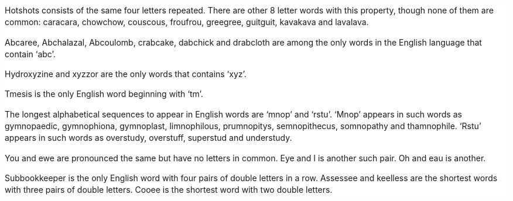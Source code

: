 <span class="highlight">Hotshots</span> <span class="normal">consists of the same four letters repeated. There are other 8 letter words with this property, though none of them are common:</span> <span class="highlight">caracara</span><span class="normal">,</span> <span class="highlight">chowchow</span><span class="normal">,</span> <span class="highlight">couscous</span><span class="normal">,</span> <span class="highlight">froufrou</span><span class="normal">,</span> <span class="highlight">greegree</span><span class="normal">,</span> <span class="highlight">guitguit</span><span class="normal">,</span> <span class="highlight">kavakava</span> <span class="normal">and</span> <span class="highlight">lavalava</span><span class="normal">.</span> 

<span class="highlight">Abcaree</span><span class="normal">,</span> <span class="highlight">Abchalazal</span><span class="normal">,</span> <span class="highlight">Abcoulomb</span><span class="normal">,</span> <span class="highlight">crabcake</span><span class="normal">,</span> <span class="highlight">dabchick</span> <span class="normal">and</span> <span class="highlight">drabcloth</span> <span class="normal">are among the only words in the English</span> language that contain &#8216;abc&#8217;. 

<span class="highlight">Hydroxyzine</span> <span class="normal">and</span> <span class="highlight">xyzzor</span> <span class="normal">are the only words that contains &#8216;xyz&#8217;.</span> 

<span class="highlight">Tmesis</span> <span class="normal">is the only English</span> word beginning with &#8216;tm&#8217;. 

<span class="normal">The longest alphabetical sequences to appear in English</span> words are &#8216;<span class="normal">mnop&#8217;</span> <span class="normal">and &#8216;</span><span class="normal">rstu&#8217;</span><span class="normal">.</span> <span class="normal">&#8216;Mnop&#8217;</span> <span class="normal">appears in such words as</span> <span class="highlight">gymnopaedic</span><span class="normal">,</span> <span class="highlight">gymnophiona</span><span class="normal">,</span> <span class="highlight">gymnoplast</span><span class="normal">,</span> <span class="highlight">limnophilous</span><span class="normal">,</span> <span class="highlight">prumnopitys</span><span class="normal">,</span> <span class="highlight">semnopithecus</span><span class="normal">,</span> <span class="highlight">somnopathy</span> <span class="normal">and</span> <span class="highlight">thamnophile</span><span class="normal">. &#8216;</span><span class="normal">Rstu&#8217;</span> <span class="normal">appears in such words as</span> <span class="highlight">overstudy</span><span class="normal">,</span> <span class="highlight">overstuff</span><span class="normal">,</span> <span class="highlight">superstud</span> <span class="normal">and</span> <span class="highlight">understudy</span><span class="normal">.</span> 

<span class="highlight">You</span> <span class="normal">and</span> <span class="highlight">ewe</span> <span class="normal">are pronounced the same but have no letters in common.</span> <span class="highlight">Eye</span> <span class="normal">and</span> <span class="highlight">I</span> <span class="normal">is another such pair.</span> <span class="highlight">Oh</span> <span class="normal">and</span> <span class="highlight">eau</span> <span class="normal">is another.</span> 

<span class="highlight">Subbookkeeper</span> <span class="normal">is the only English</span> word with four pairs of double letters in a row. <span class="highlight">Assessee</span> <span class="normal">and</span> <span class="highlight">keelless</span> <span class="normal">are the shortest words with three pairs of double letters.</span> <span class="highlight">Cooee</span> <span class="normal">is the shortest word</span> with two double letters. 

